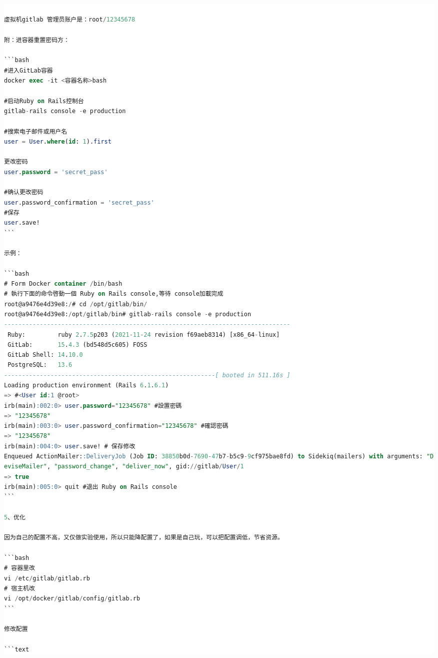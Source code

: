 ````sql

虚拟机gitlab 管理员账户是：root/12345678

附：进容器重置密码方：

```bash
#进入GitLab容器
docker exec -it <容器名称>bash

#启动Ruby on Rails控制台
gitlab-rails console -e production

#搜索电子邮件或用户名
user = User.where(id: 1).first

更改密码
user.password = 'secret_pass'

#确认更改密码
user.password_confirmation = 'secret_pass'
#保存
user.save!
```

示例：

```bash
# Form Docker container /bin/bash
# 執行下面的命令啓動一個 Ruby on Rails console,等待 console加載完成
root@a9476e4d39e8:/# cd /opt/gitlab/bin/
root@a9476e4d39e8:/opt/gitlab/bin# gitlab-rails console -e production
--------------------------------------------------------------------------------
 Ruby:         ruby 2.7.5p203 (2021-11-24 revision f69aeb8314) [x86_64-linux]
 GitLab:       15.4.3 (bd548d5c605) FOSS
 GitLab Shell: 14.10.0
 PostgreSQL:   13.6
-----------------------------------------------------------[ booted in 511.16s ]
Loading production environment (Rails 6.1.6.1)
=> #<User id:1 @root>
irb(main):002:0> user.password="12345678" #設置密碼
=> "12345678"
irb(main):003:0> user.password_confirmation="12345678" #確認密碼
=> "12345678"
irb(main):004:0> user.save! # 保存修改
Enqueued ActionMailer::DeliveryJob (Job ID: 38850b0d-7690-47b7-b5c9-9cf975bae8fd) to Sidekiq(mailers) with arguments: "DeviseMailer", "password_change", "deliver_now", gid://gitlab/User/1
=> true
irb(main):005:0> quit #退出 Ruby on Rails console
```

5、优化

因为自己的配置不高，又仅做实验使用，所以只能降配置了，如果是自己玩，可以把配置调低，节省资源。

```bash
# 容器里改
vi /etc/gitlab/gitlab.rb
# 宿主机改
vi /opt/docker/gitlab/config/gitlab.rb
```

修改配置

```text
````

[2f2b0215d692]: test_runner